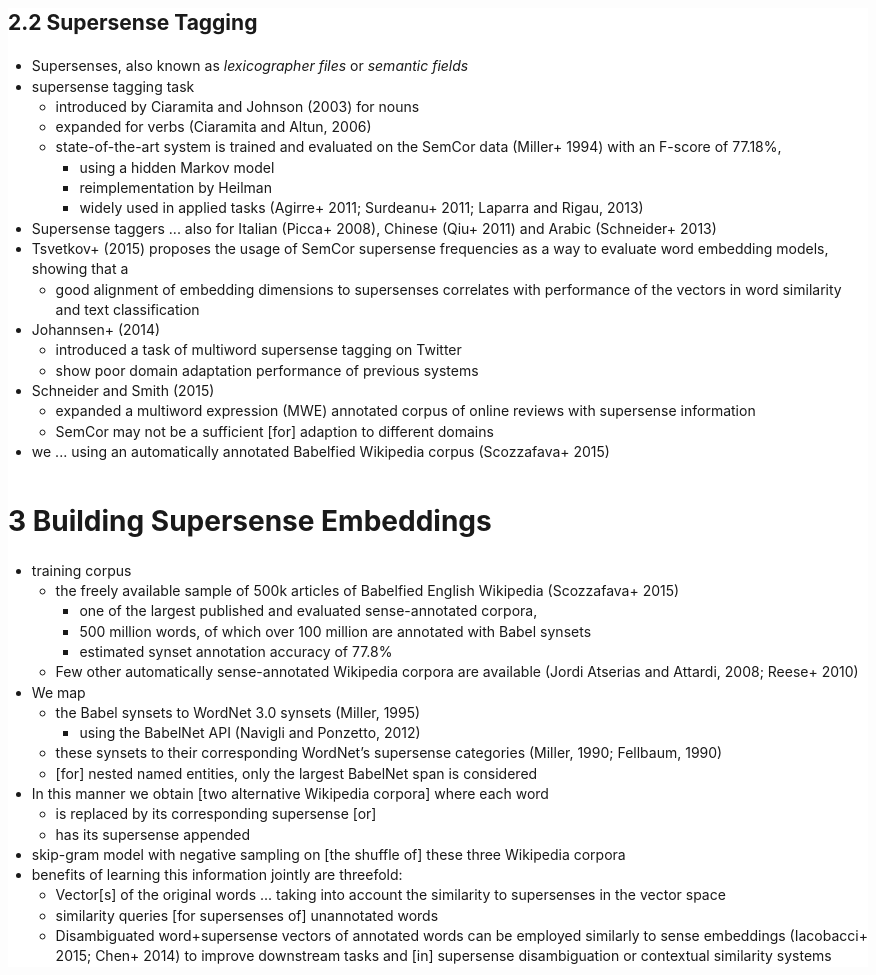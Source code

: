 ## 2.2 Supersense Tagging

* Supersenses, also known as _lexicographer files_ or _semantic fields_
* supersense tagging task
  * introduced by Ciaramita and Johnson (2003) for nouns
  * expanded for verbs (Ciaramita and Altun, 2006)
  * state-of-the-art system is trained and evaluated on the SemCor data
    (Miller+ 1994) with an F-score of 77.18%,
    * using a hidden Markov model
    * reimplementation by Heilman
    * widely used in applied tasks
      (Agirre+ 2011; Surdeanu+ 2011; Laparra and Rigau, 2013)
* Supersense taggers ... also for Italian (Picca+ 2008),
  Chinese (Qiu+ 2011) and Arabic (Schneider+ 2013)
* Tsvetkov+ (2015) proposes the usage of SemCor supersense frequencies as
  a way to evaluate word embedding models, showing that a
  * good alignment of embedding dimensions to supersenses correlates with
    performance of the vectors in word similarity and text classification
* Johannsen+ (2014)
  * introduced a task of multiword supersense tagging on Twitter
  * show poor domain adaptation performance of previous systems
* Schneider and Smith (2015)
  * expanded a multiword expression (MWE) annotated corpus of online reviews
    with supersense information
  * SemCor may not be a sufficient [for] adaption to different domains
* we ... using an automatically annotated Babelfied Wikipedia corpus
  (Scozzafava+ 2015)

# 3 Building Supersense Embeddings

* training corpus
  * the freely available sample of 500k articles of Babelfied English Wikipedia
    (Scozzafava+ 2015)
    * one of the largest published and evaluated sense-annotated corpora,
    * 500 million words, of which over 100 million are
      annotated with Babel synsets
    * estimated synset annotation accuracy of 77.8%
  * Few other automatically sense-annotated Wikipedia corpora are available
    (Jordi Atserias and Attardi, 2008; Reese+ 2010)
* We map
  * the Babel synsets to WordNet 3.0 synsets (Miller, 1995)
    * using the BabelNet API (Navigli and Ponzetto, 2012)
  * these synsets to their corresponding WordNet’s supersense categories
    (Miller, 1990; Fellbaum, 1990)
  * [for] nested named entities, only the largest BabelNet span is considered
* In this manner we obtain [two alternative Wikipedia corpora] where each word
  * is replaced by its corresponding supersense [or]
  * has its supersense appended
* skip-gram model with negative sampling
  on [the shuffle of] these three Wikipedia corpora
* benefits of learning this information jointly are threefold:
  * Vector[s] of the original words ... taking into account the similarity to
    supersenses in the vector space
  * similarity queries [for supersenses of] unannotated words
  * Disambiguated word+supersense vectors of annotated words can be employed
    similarly to sense embeddings (Iacobacci+ 2015; Chen+ 2014)
    to improve downstream tasks and
    [in] supersense disambiguation or contextual similarity systems
